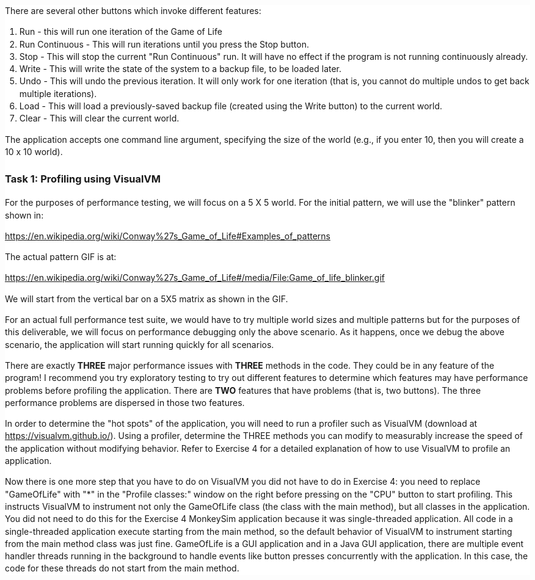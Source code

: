 There are several other buttons which invoke different features:

1. Run - this will run one iteration of the Game of Life
2. Run Continuous - This will run iterations until you press the Stop button.
3. Stop - This will stop the current "Run Continuous" run.  It will have no effect if the program is not running continuously already.
4. Write - This will write the state of the system to a backup file, to be loaded later.
5. Undo - This will undo the previous iteration.  It will only work for one iteration (that is, you cannot do multiple undos to get back multiple iterations).
6. Load - This will load a previously-saved backup file (created using the Write button) to the current world.
7. Clear - This will clear the current world.

The application accepts one command line argument, specifying the size of the
world (e.g., if you enter 10, then you will create a 10 x 10 world).

### Task 1: Profiling using VisualVM

For the purposes of performance testing, we will focus on a 5 X 5 world.  For
the initial pattern, we will use the "blinker" pattern shown in:  

https://en.wikipedia.org/wiki/Conway%27s_Game_of_Life#Examples_of_patterns  

The actual pattern GIF is at:  

https://en.wikipedia.org/wiki/Conway%27s_Game_of_Life#/media/File:Game_of_life_blinker.gif  

We will start from the vertical bar on a 5X5 matrix as shown in the GIF.

For an actual full performance test suite, we would have to try multiple world
sizes and multiple patterns but for the purposes of this deliverable, we will
focus on performance debugging only the above scenario.  As it happens, once we
debug the above scenario, the application will start running quickly for all
scenarios.

There are exactly **THREE** major performance issues with **THREE** methods in
the code.  They could be in any feature of the program!  I recommend you try
exploratory testing to try out different features to determine which features
may have performance problems before profiling the application.  There are
**TWO** features that have problems (that is, two buttons).  The three
performance problems are dispersed in those two features.

In order to determine the "hot spots" of the application, you will need to run
a profiler such as VisualVM (download at https://visualvm.github.io/).  Using a
profiler, determine the THREE methods you can modify to measurably increase the
speed of the application without modifying behavior.  Refer to Exercise 4 for a
detailed explanation of how to use VisualVM to profile an application.

Now there is one more step that you have to do on VisualVM you did not have to do in
Exercise 4: you need to replace "GameOfLife" with "*" in the "Profile classes:"
window on the right before pressing on the "CPU" button to start profiling.
This instructs VisualVM to instrument not only the GameOfLife class (the class with the
main method), but all classes in the application.  You did not need to do this
for the Exercise 4 MonkeySim application because it was single-threaded
application.  All code in a single-threaded application execute starting from
the main method, so the default behavior of VisualVM to instrument starting
from the main method class was just fine.  GameOfLife is a GUI application and
in a Java GUI application, there are multiple event handler threads running in
the background to handle events like button presses concurrently with the
application.  In this case, the code for these threads do not start from the
main method.
